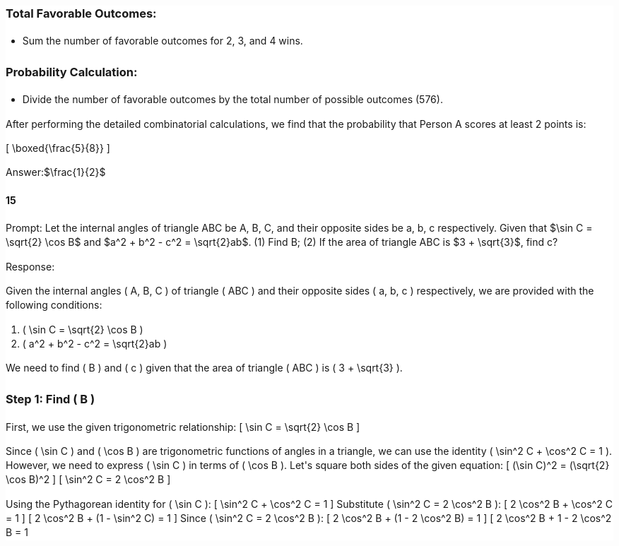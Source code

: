 ### Total Favorable Outcomes:

- Sum the number of favorable outcomes for 2, 3, and 4 wins.

### Probability Calculation:

- Divide the number of favorable outcomes by the total number of possible outcomes (576).

After performing the detailed combinatorial calculations, we find that the probability that Person A scores at least 2 points is:

\[
\boxed{\frac{5}{8}}
\]

Answer:$\frac{1}{2}$

#### 15
Prompt: Let the internal angles of triangle ABC be A, B, C, and their opposite sides be a, b, c respectively. Given that $\sin C = \sqrt{2} \cos B$ and $a^2 + b^2 - c^2 = \sqrt{2}ab$.
(1) Find B;
(2) If the area of triangle ABC is $3 + \sqrt{3}$, find c?

Response:

Given the internal angles \( A, B, C \) of triangle \( ABC \) and their opposite sides \( a, b, c \) respectively, we are provided with the following conditions:
1. \( \sin C = \sqrt{2} \cos B \)
2. \( a^2 + b^2 - c^2 = \sqrt{2}ab \)

We need to find \( B \) and \( c \) given that the area of triangle \( ABC \) is \( 3 + \sqrt{3} \).

### Step 1: Find \( B \)

First, we use the given trigonometric relationship:
\[
\sin C = \sqrt{2} \cos B
\]

Since \( \sin C \) and \( \cos B \) are trigonometric functions of angles in a triangle, we can use the identity \( \sin^2 C + \cos^2 C = 1 \). However, we need to express \( \sin C \) in terms of \( \cos B \). Let's square both sides of the given equation:
\[
(\sin C)^2 = (\sqrt{2} \cos B)^2
\]
\[
\sin^2 C = 2 \cos^2 B
\]

Using the Pythagorean identity for \( \sin C \):
\[
\sin^2 C + \cos^2 C = 1
\]
Substitute \( \sin^2 C = 2 \cos^2 B \):
\[
2 \cos^2 B + \cos^2 C = 1
\]
\[
2 \cos^2 B + (1 - \sin^2 C) = 1
\]
Since \( \sin^2 C = 2 \cos^2 B \):
\[
2 \cos^2 B + (1 - 2 \cos^2 B) = 1
\]
\[
2 \cos^2 B + 1 - 2 \cos^2 B = 1
